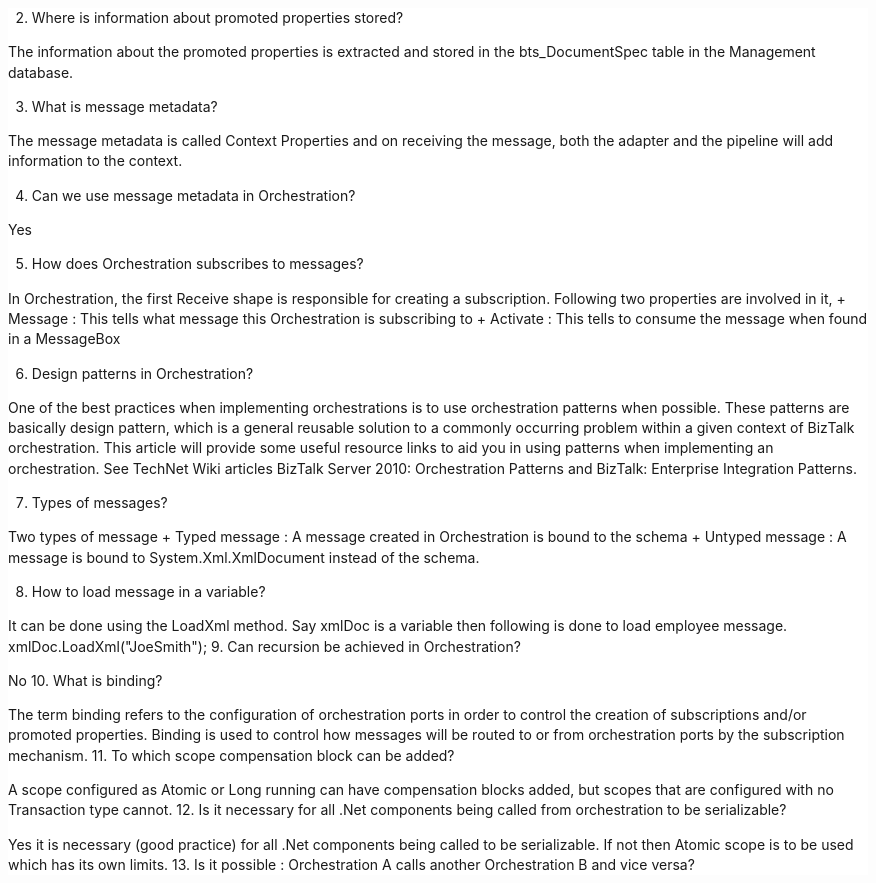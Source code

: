 2. Where is information about promoted properties stored?

The information about the promoted properties is extracted and stored in the bts_DocumentSpec table in the Management database.

3. What is message metadata?

The message metadata is called Context Properties and on receiving the message, both the adapter and the pipeline will add information to the context.

4. Can we use message metadata in Orchestration?

Yes

5. How does Orchestration subscribes to messages?

In Orchestration, the first Receive shape is responsible for creating a subscription. Following two properties are involved in it,
	+ Message : This tells what message this Orchestration is subscribing to
	+ Activate : This tells to consume the message when found in a MessageBox

6. Design patterns in Orchestration?

One of the best practices when implementing orchestrations is to use orchestration patterns when possible. These patterns are basically design pattern, which is a general reusable solution to a commonly occurring problem within a given context of BizTalk orchestration. This article will provide some useful resource links to aid you in using patterns when implementing an orchestration. See TechNet Wiki articles BizTalk Server 2010: Orchestration Patterns and BizTalk: Enterprise Integration Patterns.

7. Types of messages?

Two types of message
	 + Typed message : A message created in Orchestration is bound to the schema
	 + Untyped message : A message is bound to System.Xml.XmlDocument instead of the schema.

8. How to load message in a variable?

It can be done using the LoadXml method. Say xmlDoc is a variable then following is done to load employee message.
xmlDoc.LoadXml("JoeSmith");
9. Can recursion be achieved in Orchestration?

No
10. What is binding?

The term binding refers to the configuration of orchestration ports in order to control the creation of subscriptions and/or promoted properties. Binding is used to control how messages will be routed to or from orchestration ports by the subscription mechanism.
11. To which scope compensation block can be added?

A scope configured as Atomic or Long running can have compensation blocks added, but scopes that are configured with no Transaction type cannot.
12. Is it necessary for all .Net components being called from orchestration to be serializable?

Yes it is necessary (good practice) for all .Net components being called to be serializable. If not then Atomic scope is to be used which has its own limits.
13. Is it possible : Orchestration A calls another Orchestration B and vice versa?

